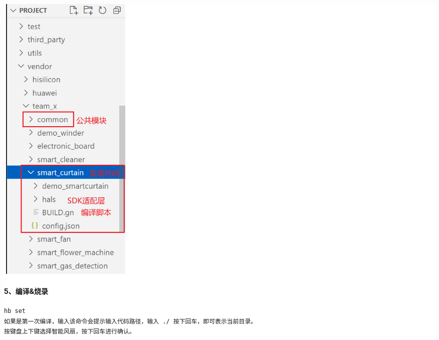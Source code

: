 &nbsp;<img src="./resource/code_structure.png" alt="5" style="zoom: 67%;" />

#### 5、编译&烧录

```
hb set 
如果是第一次编译，输入该命令会提示输入代码路径，输入 ./ 按下回车，即可表示当前目录。
按键盘上下键选择智能风扇，按下回车进行确认。
```

